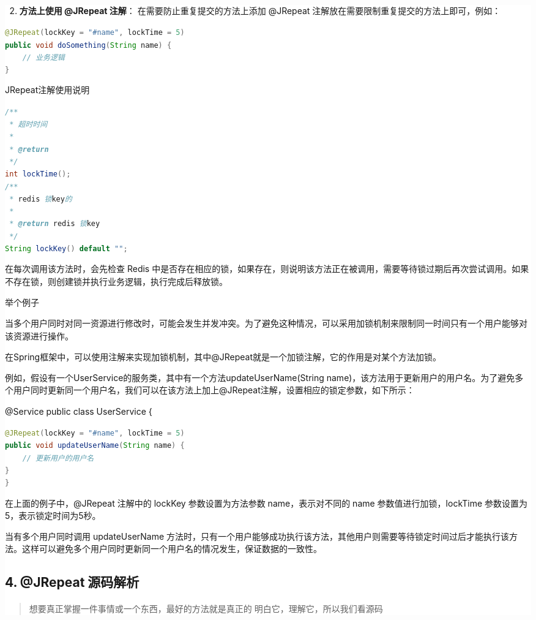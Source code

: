2. **方法上使用 @JRepeat 注解**：
   在需要防止重复提交的方法上添加 @JRepeat 注解放在需要限制重复提交的方法上即可，例如：

```java
@JRepeat(lockKey = "#name", lockTime = 5)
public void doSomething(String name) {
    // 业务逻辑
}
```

JRepeat注解使用说明

```java
/**
 * 超时时间
 *
 * @return
 */
int lockTime();
/**
 * redis 锁key的
 *
 * @return redis 锁key
 */
String lockKey() default "";
```

在每次调用该方法时，会先检查 Redis 中是否存在相应的锁，如果存在，则说明该方法正在被调用，需要等待锁过期后再次尝试调用。如果不存在锁，则创建锁并执行业务逻辑，执行完成后释放锁。

举个例子

当多个用户同时对同一资源进行修改时，可能会发生并发冲突。为了避免这种情况，可以采用加锁机制来限制同一时间只有一个用户能够对该资源进行操作。

在Spring框架中，可以使用注解来实现加锁机制，其中@JRepeat就是一个加锁注解，它的作用是对某个方法加锁。

例如，假设有一个UserService的服务类，其中有一个方法updateUserName(String name)，该方法用于更新用户的用户名。为了避免多个用户同时更新同一个用户名，我们可以在该方法上加上@JRepeat注解，设置相应的锁定参数，如下所示：

@Service
public class UserService {

```java
@JRepeat(lockKey = "#name", lockTime = 5)
public void updateUserName(String name) {
    // 更新用户的用户名
}
}
```


在上面的例子中，@JRepeat 注解中的 lockKey 参数设置为方法参数 name，表示对不同的 name 参数值进行加锁，lockTime 参数设置为5，表示锁定时间为5秒。

当有多个用户同时调用 updateUserName 方法时，只有一个用户能够成功执行该方法，其他用户则需要等待锁定时间过后才能执行该方法。这样可以避免多个用户同时更新同一个用户名的情况发生，保证数据的一致性。

## 4. @JRepeat 源码解析

> 想要真正掌握一件事情或一个东西，最好的方法就是真正的 明白它，理解它，所以我们看源码
